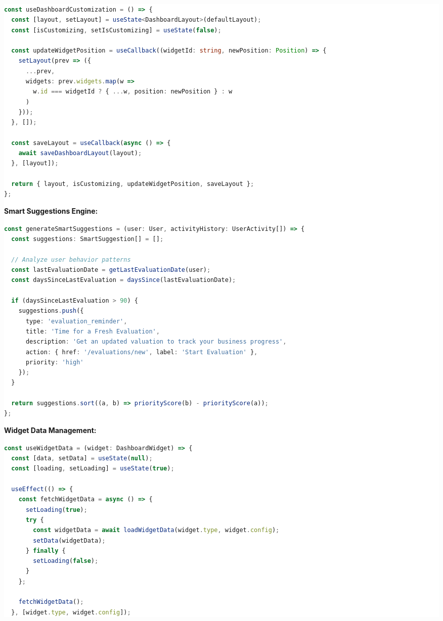 ```typescript
const useDashboardCustomization = () => {
  const [layout, setLayout] = useState<DashboardLayout>(defaultLayout);
  const [isCustomizing, setIsCustomizing] = useState(false);
  
  const updateWidgetPosition = useCallback((widgetId: string, newPosition: Position) => {
    setLayout(prev => ({
      ...prev,
      widgets: prev.widgets.map(w => 
        w.id === widgetId ? { ...w, position: newPosition } : w
      )
    }));
  }, []);
  
  const saveLayout = useCallback(async () => {
    await saveDashboardLayout(layout);
  }, [layout]);
  
  return { layout, isCustomizing, updateWidgetPosition, saveLayout };
};
```

**Smart Suggestions Engine:**

```typescript
const generateSmartSuggestions = (user: User, activityHistory: UserActivity[]) => {
  const suggestions: SmartSuggestion[] = [];
  
  // Analyze user behavior patterns
  const lastEvaluationDate = getLastEvaluationDate(user);
  const daysSinceLastEvaluation = daysSince(lastEvaluationDate);
  
  if (daysSinceLastEvaluation > 90) {
    suggestions.push({
      type: 'evaluation_reminder',
      title: 'Time for a Fresh Evaluation',
      description: 'Get an updated valuation to track your business progress',
      action: { href: '/evaluations/new', label: 'Start Evaluation' },
      priority: 'high'
    });
  }
  
  return suggestions.sort((a, b) => priorityScore(b) - priorityScore(a));
};
```

**Widget Data Management:**

```typescript
const useWidgetData = (widget: DashboardWidget) => {
  const [data, setData] = useState(null);
  const [loading, setLoading] = useState(true);
  
  useEffect(() => {
    const fetchWidgetData = async () => {
      setLoading(true);
      try {
        const widgetData = await loadWidgetData(widget.type, widget.config);
        setData(widgetData);
      } finally {
        setLoading(false);
      }
    };
    
    fetchWidgetData();
  }, [widget.type, widget.config]);
```